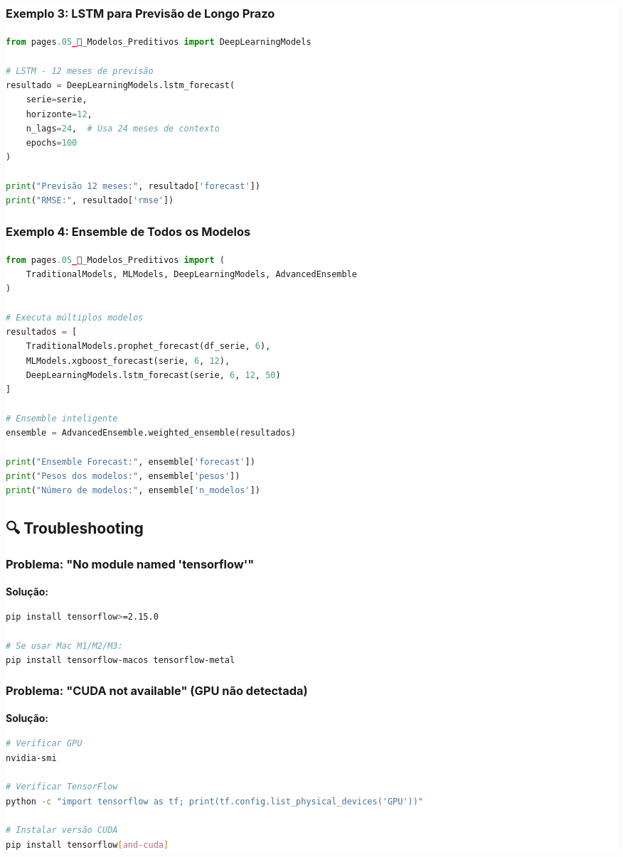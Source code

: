 ### Exemplo 3: LSTM para Previsão de Longo Prazo
```python
from pages.05_🤖_Modelos_Preditivos import DeepLearningModels

# LSTM - 12 meses de previsão
resultado = DeepLearningModels.lstm_forecast(
    serie=serie,
    horizonte=12,
    n_lags=24,  # Usa 24 meses de contexto
    epochs=100
)

print("Previsão 12 meses:", resultado['forecast'])
print("RMSE:", resultado['rmse'])
```

### Exemplo 4: Ensemble de Todos os Modelos
```python
from pages.05_🤖_Modelos_Preditivos import (
    TraditionalModels, MLModels, DeepLearningModels, AdvancedEnsemble
)

# Executa múltiplos modelos
resultados = [
    TraditionalModels.prophet_forecast(df_serie, 6),
    MLModels.xgboost_forecast(serie, 6, 12),
    DeepLearningModels.lstm_forecast(serie, 6, 12, 50)
]

# Ensemble inteligente
ensemble = AdvancedEnsemble.weighted_ensemble(resultados)

print("Ensemble Forecast:", ensemble['forecast'])
print("Pesos dos modelos:", ensemble['pesos'])
print("Número de modelos:", ensemble['n_modelos'])
```

## 🔍 Troubleshooting

### Problema: "No module named 'tensorflow'"
**Solução:**
```bash
pip install tensorflow>=2.15.0

# Se usar Mac M1/M2/M3:
pip install tensorflow-macos tensorflow-metal
```

### Problema: "CUDA not available" (GPU não detectada)
**Solução:**
```bash
# Verificar GPU
nvidia-smi

# Verificar TensorFlow
python -c "import tensorflow as tf; print(tf.config.list_physical_devices('GPU'))"

# Instalar versão CUDA
pip install tensorflow[and-cuda]
```
